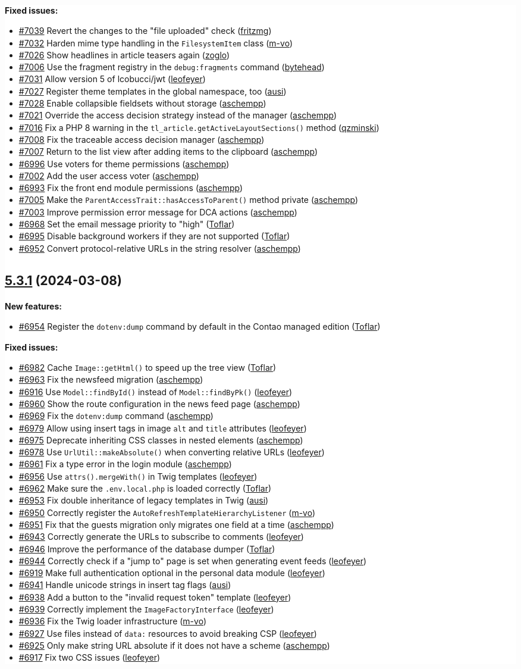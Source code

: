 **Fixed issues:**

- [#7039] Revert the changes to the "file uploaded" check ([fritzmg])
- [#7032] Harden mime type handling in the `FilesystemItem` class ([m-vo])
- [#7026] Show headlines in article teasers again ([zoglo])
- [#7006] Use the fragment registry in the `debug:fragments` command ([bytehead])
- [#7031] Allow version 5 of lcobucci/jwt ([leofeyer])
- [#7027] Register theme templates in the global namespace, too ([ausi])
- [#7028] Enable collapsible fieldsets without storage ([aschempp])
- [#7021] Override the access decision strategy instead of the manager ([aschempp])
- [#7016] Fix a PHP 8 warning in the `tl_article.getActiveLayoutSections()` method ([qzminski])
- [#7008] Fix the traceable access decision manager ([aschempp])
- [#7007] Return to the list view after adding items to the clipboard ([aschempp])
- [#6996] Use voters for theme permissions ([aschempp])
- [#7002] Add the user access voter ([aschempp])
- [#6993] Fix the front end module permissions ([aschempp])
- [#7005] Make the `ParentAccessTrait::hasAccessToParent()` method private ([aschempp])
- [#7003] Improve permission error message for DCA actions ([aschempp])
- [#6968] Set the email message priority to "high" ([Toflar])
- [#6995] Disable background workers if they are not supported ([Toflar])
- [#6952] Convert protocol-relative URLs in the string resolver ([aschempp])

## [5.3.1] (2024-03-08)

**New features:**

- [#6954] Register the `dotenv:dump` command by default in the Contao managed edition ([Toflar])

**Fixed issues:**

- [#6982] Cache `Image::getHtml()` to speed up the tree view ([Toflar])
- [#6963] Fix the newsfeed migration ([aschempp])
- [#6916] Use `Model::findById()` instead of `Model::findByPk()` ([leofeyer])
- [#6960] Show the route configuration in the news feed page ([aschempp])
- [#6969] Fix the `dotenv:dump` command ([aschempp])
- [#6979] Allow using insert tags in image `alt` and `title` attributes ([leofeyer])
- [#6975] Deprecate inheriting CSS classes in nested elements ([aschempp])
- [#6978] Use `UrlUtil::makeAbsolute()` when converting relative URLs ([leofeyer])
- [#6961] Fix a type error in the login module ([aschempp])
- [#6956] Use `attrs().mergeWith()` in Twig templates ([leofeyer])
- [#6962] Make sure the `.env.local.php` is loaded correctly ([Toflar])
- [#6953] Fix double inheritance of legacy templates in Twig ([ausi])
- [#6950] Correctly register the `AutoRefreshTemplateHierarchyListener` ([m-vo])
- [#6951] Fix that the guests migration only migrates one field at a time ([aschempp])
- [#6943] Correctly generate the URLs to subscribe to comments ([leofeyer])
- [#6946] Improve the performance of the database dumper ([Toflar])
- [#6944] Correctly check if a "jump to" page is set when generating event feeds ([leofeyer])
- [#6919] Make full authentication optional in the personal data module ([leofeyer])
- [#6941] Handle unicode strings in insert tag flags ([ausi])
- [#6938] Add a button to the "invalid request token" template ([leofeyer])
- [#6939] Correctly implement the `ImageFactoryInterface` ([leofeyer])
- [#6936] Fix the Twig loader infrastructure ([m-vo])
- [#6927] Use files instead of `data:` resources to avoid breaking CSP ([leofeyer])
- [#6925] Only make string URL absolute if it does not have a scheme ([aschempp])
- [#6917] Fix two CSS issues ([leofeyer])


[Semantic Versioning]: https://semver.org/spec/v2.0.0.html
[5.3.30]: https://github.com/contao/contao/releases/tag/5.3.30
[5.3.29]: https://github.com/contao/contao/releases/tag/5.3.29
[5.3.28]: https://github.com/contao/contao/releases/tag/5.3.28
[5.3.27]: https://github.com/contao/contao/releases/tag/5.3.27
[5.3.26]: https://github.com/contao/contao/releases/tag/5.3.26
[5.3.25]: https://github.com/contao/contao/releases/tag/5.3.25
[5.3.24]: https://github.com/contao/contao/releases/tag/5.3.24
[5.3.23]: https://github.com/contao/contao/releases/tag/5.3.23
[5.3.22]: https://github.com/contao/contao/releases/tag/5.3.22
[5.3.21]: https://github.com/contao/contao/releases/tag/5.3.21
[5.3.20]: https://github.com/contao/contao/releases/tag/5.3.20
[5.3.19]: https://github.com/contao/contao/releases/tag/5.3.19
[5.3.18]: https://github.com/contao/contao/releases/tag/5.3.18
[5.3.17]: https://github.com/contao/contao/releases/tag/5.3.17
[5.3.16]: https://github.com/contao/contao/releases/tag/5.3.16
[5.3.15]: https://github.com/contao/contao/releases/tag/5.3.15
[5.3.14]: https://github.com/contao/contao/releases/tag/5.3.14
[5.3.13]: https://github.com/contao/contao/releases/tag/5.3.13
[5.3.12]: https://github.com/contao/contao/releases/tag/5.3.12
[5.3.11]: https://github.com/contao/contao/releases/tag/5.3.11
[5.3.10]: https://github.com/contao/contao/releases/tag/5.3.10
[5.3.9]: https://github.com/contao/contao/releases/tag/5.3.9
[5.3.8]: https://github.com/contao/contao/releases/tag/5.3.8
[5.3.7]: https://github.com/contao/contao/releases/tag/5.3.7
[5.3.6]: https://github.com/contao/contao/releases/tag/5.3.6
[5.3.5]: https://github.com/contao/contao/releases/tag/5.3.5
[5.3.4]: https://github.com/contao/contao/releases/tag/5.3.4
[5.3.3]: https://github.com/contao/contao/releases/tag/5.3.3
[5.3.2]: https://github.com/contao/contao/releases/tag/5.3.2
[5.3.1]: https://github.com/contao/contao/releases/tag/5.3.1
[5.3.0]: https://github.com/contao/contao/releases/tag/5.3.0
[5.3.0-RC4]: https://github.com/contao/contao/releases/tag/5.3.0-RC4
[5.3.0-RC3]: https://github.com/contao/contao/releases/tag/5.3.0-RC3
[5.3.0-RC2]: https://github.com/contao/contao/releases/tag/5.3.0-RC2
[5.3.0-RC1]: https://github.com/contao/contao/releases/tag/5.3.0-RC1
[CVE-2025-29790]: https://github.com/contao/contao/security/advisories/GHSA-vqqr-fgmh-f626
[CVE-2024-45398]: https://github.com/contao/contao/security/advisories/GHSA-vm6r-j788-hjh5
[CVE-2024-45612]: https://github.com/contao/contao/security/advisories/GHSA-2xpq-xp6c-5mgj
[CVE-2024-28235]: https://github.com/contao/contao/security/advisories/GHSA-9jh5-qf84-x6pr
[CVE-2024-28190]: https://github.com/contao/contao/security/advisories/GHSA-v24p-7p4j-qvvf
[CVE-2024-28191]: https://github.com/contao/contao/security/advisories/GHSA-747v-52c4-8vj8
[CVE-2024-28234]: https://github.com/contao/contao/security/advisories/GHSA-j55w-hjpj-825g
[aschempp]: https://github.com/aschempp
[ausi]: https://github.com/ausi
[bennyborn]: https://github.com/bennyborn
[bezin]: https://github.com/bezin
[bytehead]: https://github.com/bytehead
[christianbarkowsky]: https://github.com/christianbarkowsky
[CMSworker]: https://github.com/CMSworker
[de-es]: https://github.com/de-es
[falkgeist]: https://github.com/falkgeist
[fritzmg]: https://github.com/fritzmg
[kllmanu]: https://github.com/kllmanu
[leofeyer]: https://github.com/leofeyer
[lukasbableck]: https://github.com/lukasbableck
[m-vo]: https://github.com/m-vo
[markocupic]: https://github.com/markocupic
[md-netdesign]: https://github.com/md-netdesign
[mpitz]: https://github.com/mpitz
[patrickjDE]: https://github.com/patrickjDE
[pressi]: https://github.com/pressi
[qzminski]: https://github.com/qzminski
[ReneLuecking]: https://github.com/ReneLuecking
[SeverinGloeckle]: https://github.com/SeverinGloeckle
[stefansl]: https://github.com/stefansl
[Toflar]: https://github.com/Toflar
[veronikaplenta]: https://github.com/veronikaplenta
[zoglo]: https://github.com/zoglo
[#5424]: https://github.com/contao/contao/pull/5424
[#5810]: https://github.com/contao/contao/pull/5810
[#6157]: https://github.com/contao/contao/pull/6157
[#6206]: https://github.com/contao/contao/pull/6206
[#6215]: https://github.com/contao/contao/pull/6215
[#6232]: https://github.com/contao/contao/pull/6232
[#6236]: https://github.com/contao/contao/pull/6236
[#6289]: https://github.com/contao/contao/pull/6289
[#6303]: https://github.com/contao/contao/pull/6303
[#6324]: https://github.com/contao/contao/pull/6324
[#6335]: https://github.com/contao/contao/pull/6335
[#6336]: https://github.com/contao/contao/pull/6336
[#6337]: https://github.com/contao/contao/pull/6337
[#6338]: https://github.com/contao/contao/pull/6338
[#6339]: https://github.com/contao/contao/pull/6339
[#6353]: https://github.com/contao/contao/pull/6353
[#6386]: https://github.com/contao/contao/pull/6386
[#6392]: https://github.com/contao/contao/pull/6392
[#6404]: https://github.com/contao/contao/pull/6404
[#6429]: https://github.com/contao/contao/pull/6429
[#6436]: https://github.com/contao/contao/pull/6436
[#6446]: https://github.com/contao/contao/pull/6446
[#6465]: https://github.com/contao/contao/pull/6465
[#6469]: https://github.com/contao/contao/pull/6469
[#6477]: https://github.com/contao/contao/pull/6477
[#6485]: https://github.com/contao/contao/pull/6485
[#6494]: https://github.com/contao/contao/pull/6494
[#6495]: https://github.com/contao/contao/pull/6495
[#6496]: https://github.com/contao/contao/pull/6496
[#6497]: https://github.com/contao/contao/pull/6497
[#6498]: https://github.com/contao/contao/pull/6498
[#6506]: https://github.com/contao/contao/pull/6506
[#6513]: https://github.com/contao/contao/pull/6513
[#6515]: https://github.com/contao/contao/pull/6515
[#6516]: https://github.com/contao/contao/pull/6516
[#6518]: https://github.com/contao/contao/pull/6518
[#6521]: https://github.com/contao/contao/pull/6521
[#6527]: https://github.com/contao/contao/pull/6527
[#6528]: https://github.com/contao/contao/pull/6528
[#6529]: https://github.com/contao/contao/pull/6529
[#6530]: https://github.com/contao/contao/pull/6530
[#6533]: https://github.com/contao/contao/pull/6533
[#6551]: https://github.com/contao/contao/pull/6551
[#6553]: https://github.com/contao/contao/pull/6553
[#6557]: https://github.com/contao/contao/pull/6557
[#6558]: https://github.com/contao/contao/pull/6558
[#6569]: https://github.com/contao/contao/pull/6569
[#6583]: https://github.com/contao/contao/pull/6583
[#6584]: https://github.com/contao/contao/pull/6584
[#6590]: https://github.com/contao/contao/pull/6590
[#6594]: https://github.com/contao/contao/pull/6594
[#6595]: https://github.com/contao/contao/pull/6595
[#6596]: https://github.com/contao/contao/pull/6596
[#6597]: https://github.com/contao/contao/pull/6597
[#6598]: https://github.com/contao/contao/pull/6598
[#6600]: https://github.com/contao/contao/pull/6600
[#6603]: https://github.com/contao/contao/pull/6603
[#6604]: https://github.com/contao/contao/pull/6604
[#6605]: https://github.com/contao/contao/pull/6605
[#6606]: https://github.com/contao/contao/pull/6606
[#6607]: https://github.com/contao/contao/pull/6607
[#6614]: https://github.com/contao/contao/pull/6614
[#6615]: https://github.com/contao/contao/pull/6615
[#6620]: https://github.com/contao/contao/pull/6620
[#6626]: https://github.com/contao/contao/pull/6626
[#6627]: https://github.com/contao/contao/pull/6627
[#6628]: https://github.com/contao/contao/pull/6628
[#6631]: https://github.com/contao/contao/pull/6631
[#6636]: https://github.com/contao/contao/pull/6636
[#6638]: https://github.com/contao/contao/pull/6638
[#6639]: https://github.com/contao/contao/pull/6639
[#6641]: https://github.com/contao/contao/pull/6641
[#6642]: https://github.com/contao/contao/pull/6642
[#6643]: https://github.com/contao/contao/pull/6643
[#6645]: https://github.com/contao/contao/pull/6645
[#6646]: https://github.com/contao/contao/pull/6646
[#6648]: https://github.com/contao/contao/pull/6648
[#6650]: https://github.com/contao/contao/pull/6650
[#6651]: https://github.com/contao/contao/pull/6651
[#6652]: https://github.com/contao/contao/pull/6652
[#6661]: https://github.com/contao/contao/pull/6661
[#6665]: https://github.com/contao/contao/pull/6665
[#6668]: https://github.com/contao/contao/pull/6668
[#6669]: https://github.com/contao/contao/pull/6669
[#6670]: https://github.com/contao/contao/pull/6670
[#6672]: https://github.com/contao/contao/pull/6672
[#6673]: https://github.com/contao/contao/pull/6673
[#6675]: https://github.com/contao/contao/pull/6675
[#6676]: https://github.com/contao/contao/pull/6676
[#6683]: https://github.com/contao/contao/pull/6683
[#6707]: https://github.com/contao/contao/pull/6707
[#6708]: https://github.com/contao/contao/pull/6708
[#6714]: https://github.com/contao/contao/pull/6714
[#6718]: https://github.com/contao/contao/pull/6718
[#6719]: https://github.com/contao/contao/pull/6719
[#6723]: https://github.com/contao/contao/pull/6723
[#6736]: https://github.com/contao/contao/pull/6736
[#6737]: https://github.com/contao/contao/pull/6737
[#6738]: https://github.com/contao/contao/pull/6738
[#6740]: https://github.com/contao/contao/pull/6740
[#6742]: https://github.com/contao/contao/pull/6742
[#6743]: https://github.com/contao/contao/pull/6743
[#6744]: https://github.com/contao/contao/pull/6744
[#6747]: https://github.com/contao/contao/pull/6747
[#6758]: https://github.com/contao/contao/pull/6758
[#6759]: https://github.com/contao/contao/pull/6759
[#6760]: https://github.com/contao/contao/pull/6760
[#6761]: https://github.com/contao/contao/pull/6761
[#6767]: https://github.com/contao/contao/pull/6767
[#6775]: https://github.com/contao/contao/pull/6775
[#6788]: https://github.com/contao/contao/pull/6788
[#6794]: https://github.com/contao/contao/pull/6794
[#6803]: https://github.com/contao/contao/pull/6803
[#6805]: https://github.com/contao/contao/pull/6805
[#6807]: https://github.com/contao/contao/pull/6807
[#6809]: https://github.com/contao/contao/pull/6809
[#6814]: https://github.com/contao/contao/pull/6814
[#6815]: https://github.com/contao/contao/pull/6815
[#6819]: https://github.com/contao/contao/pull/6819
[#6830]: https://github.com/contao/contao/pull/6830
[#6831]: https://github.com/contao/contao/pull/6831
[#6833]: https://github.com/contao/contao/pull/6833
[#6835]: https://github.com/contao/contao/pull/6835
[#6838]: https://github.com/contao/contao/pull/6838
[#6839]: https://github.com/contao/contao/pull/6839
[#6840]: https://github.com/contao/contao/pull/6840
[#6841]: https://github.com/contao/contao/pull/6841
[#6843]: https://github.com/contao/contao/pull/6843
[#6851]: https://github.com/contao/contao/pull/6851
[#6852]: https://github.com/contao/contao/pull/6852
[#6854]: https://github.com/contao/contao/pull/6854
[#6855]: https://github.com/contao/contao/pull/6855
[#6856]: https://github.com/contao/contao/pull/6856
[#6857]: https://github.com/contao/contao/pull/6857
[#6858]: https://github.com/contao/contao/pull/6858
[#6861]: https://github.com/contao/contao/pull/6861
[#6867]: https://github.com/contao/contao/pull/6867
[#6880]: https://github.com/contao/contao/pull/6880
[#6882]: https://github.com/contao/contao/pull/6882
[#6889]: https://github.com/contao/contao/pull/6889
[#6890]: https://github.com/contao/contao/pull/6890
[#6893]: https://github.com/contao/contao/pull/6893
[#6895]: https://github.com/contao/contao/pull/6895
[#6898]: https://github.com/contao/contao/pull/6898
[#6900]: https://github.com/contao/contao/pull/6900
[#6916]: https://github.com/contao/contao/pull/6916
[#6917]: https://github.com/contao/contao/pull/6917
[#6919]: https://github.com/contao/contao/pull/6919
[#6925]: https://github.com/contao/contao/pull/6925
[#6927]: https://github.com/contao/contao/pull/6927
[#6936]: https://github.com/contao/contao/pull/6936
[#6938]: https://github.com/contao/contao/pull/6938
[#6939]: https://github.com/contao/contao/pull/6939
[#6941]: https://github.com/contao/contao/pull/6941
[#6943]: https://github.com/contao/contao/pull/6943
[#6944]: https://github.com/contao/contao/pull/6944
[#6946]: https://github.com/contao/contao/pull/6946
[#6950]: https://github.com/contao/contao/pull/6950
[#6951]: https://github.com/contao/contao/pull/6951
[#6952]: https://github.com/contao/contao/pull/6952
[#6953]: https://github.com/contao/contao/pull/6953
[#6954]: https://github.com/contao/contao/pull/6954
[#6956]: https://github.com/contao/contao/pull/6956
[#6960]: https://github.com/contao/contao/pull/6960
[#6961]: https://github.com/contao/contao/pull/6961
[#6962]: https://github.com/contao/contao/pull/6962
[#6963]: https://github.com/contao/contao/pull/6963
[#6968]: https://github.com/contao/contao/pull/6968
[#6969]: https://github.com/contao/contao/pull/6969
[#6975]: https://github.com/contao/contao/pull/6975
[#6978]: https://github.com/contao/contao/pull/6978
[#6979]: https://github.com/contao/contao/pull/6979
[#6982]: https://github.com/contao/contao/pull/6982
[#6985]: https://github.com/contao/contao/pull/6985
[#6991]: https://github.com/contao/contao/pull/6991
[#6993]: https://github.com/contao/contao/pull/6993
[#6995]: https://github.com/contao/contao/pull/6995
[#6996]: https://github.com/contao/contao/pull/6996
[#7002]: https://github.com/contao/contao/pull/7002
[#7003]: https://github.com/contao/contao/pull/7003
[#7005]: https://github.com/contao/contao/pull/7005
[#7006]: https://github.com/contao/contao/pull/7006
[#7007]: https://github.com/contao/contao/pull/7007
[#7008]: https://github.com/contao/contao/pull/7008
[#7010]: https://github.com/contao/contao/pull/7010
[#7012]: https://github.com/contao/contao/pull/7012
[#7016]: https://github.com/contao/contao/pull/7016
[#7017]: https://github.com/contao/contao/pull/7017
[#7021]: https://github.com/contao/contao/pull/7021
[#7026]: https://github.com/contao/contao/pull/7026
[#7027]: https://github.com/contao/contao/pull/7027
[#7028]: https://github.com/contao/contao/pull/7028
[#7031]: https://github.com/contao/contao/pull/7031
[#7032]: https://github.com/contao/contao/pull/7032
[#7037]: https://github.com/contao/contao/pull/7037
[#7039]: https://github.com/contao/contao/pull/7039
[#7044]: https://github.com/contao/contao/pull/7044
[#7045]: https://github.com/contao/contao/pull/7045
[#7046]: https://github.com/contao/contao/pull/7046
[#7049]: https://github.com/contao/contao/pull/7049
[#7055]: https://github.com/contao/contao/pull/7055
[#7057]: https://github.com/contao/contao/pull/7057
[#7064]: https://github.com/contao/contao/pull/7064
[#7071]: https://github.com/contao/contao/pull/7071
[#7073]: https://github.com/contao/contao/pull/7073
[#7074]: https://github.com/contao/contao/pull/7074
[#7081]: https://github.com/contao/contao/pull/7081
[#7088]: https://github.com/contao/contao/pull/7088
[#7089]: https://github.com/contao/contao/pull/7089
[#7102]: https://github.com/contao/contao/pull/7102
[#7106]: https://github.com/contao/contao/pull/7106
[#7107]: https://github.com/contao/contao/pull/7107
[#7112]: https://github.com/contao/contao/pull/7112
[#7113]: https://github.com/contao/contao/pull/7113
[#7122]: https://github.com/contao/contao/pull/7122
[#7127]: https://github.com/contao/contao/pull/7127
[#7129]: https://github.com/contao/contao/pull/7129
[#7130]: https://github.com/contao/contao/pull/7130
[#7133]: https://github.com/contao/contao/pull/7133
[#7139]: https://github.com/contao/contao/pull/7139
[#7144]: https://github.com/contao/contao/pull/7144
[#7145]: https://github.com/contao/contao/pull/7145
[#7146]: https://github.com/contao/contao/pull/7146
[#7147]: https://github.com/contao/contao/pull/7147
[#7148]: https://github.com/contao/contao/pull/7148
[#7149]: https://github.com/contao/contao/pull/7149
[#7151]: https://github.com/contao/contao/pull/7151
[#7153]: https://github.com/contao/contao/pull/7153
[#7154]: https://github.com/contao/contao/pull/7154
[#7164]: https://github.com/contao/contao/pull/7164
[#7165]: https://github.com/contao/contao/pull/7165
[#7168]: https://github.com/contao/contao/pull/7168
[#7170]: https://github.com/contao/contao/pull/7170
[#7173]: https://github.com/contao/contao/pull/7173
[#7175]: https://github.com/contao/contao/pull/7175
[#7186]: https://github.com/contao/contao/pull/7186
[#7189]: https://github.com/contao/contao/pull/7189
[#7192]: https://github.com/contao/contao/pull/7192
[#7195]: https://github.com/contao/contao/pull/7195
[#7197]: https://github.com/contao/contao/pull/7197
[#7202]: https://github.com/contao/contao/pull/7202
[#7214]: https://github.com/contao/contao/pull/7214
[#7223]: https://github.com/contao/contao/pull/7223
[#7225]: https://github.com/contao/contao/pull/7225
[#7228]: https://github.com/contao/contao/pull/7228
[#7235]: https://github.com/contao/contao/pull/7235
[#7237]: https://github.com/contao/contao/pull/7237
[#7239]: https://github.com/contao/contao/pull/7239
[#7241]: https://github.com/contao/contao/pull/7241
[#7244]: https://github.com/contao/contao/pull/7244
[#7253]: https://github.com/contao/contao/pull/7253
[#7262]: https://github.com/contao/contao/pull/7262
[#7268]: https://github.com/contao/contao/pull/7268
[#7270]: https://github.com/contao/contao/pull/7270
[#7282]: https://github.com/contao/contao/pull/7282
[#7283]: https://github.com/contao/contao/pull/7283
[#7287]: https://github.com/contao/contao/pull/7287
[#7289]: https://github.com/contao/contao/pull/7289
[#7291]: https://github.com/contao/contao/pull/7291
[#7292]: https://github.com/contao/contao/pull/7292
[#7293]: https://github.com/contao/contao/pull/7293
[#7294]: https://github.com/contao/contao/pull/7294
[#7296]: https://github.com/contao/contao/pull/7296
[#7300]: https://github.com/contao/contao/pull/7300
[#7309]: https://github.com/contao/contao/pull/7309
[#7315]: https://github.com/contao/contao/pull/7315
[#7317]: https://github.com/contao/contao/pull/7317
[#7319]: https://github.com/contao/contao/pull/7319
[#7320]: https://github.com/contao/contao/pull/7320
[#7327]: https://github.com/contao/contao/pull/7327
[#7343]: https://github.com/contao/contao/pull/7343
[#7348]: https://github.com/contao/contao/pull/7348
[#7358]: https://github.com/contao/contao/pull/7358
[#7364]: https://github.com/contao/contao/pull/7364
[#7367]: https://github.com/contao/contao/pull/7367
[#7374]: https://github.com/contao/contao/pull/7374
[#7376]: https://github.com/contao/contao/pull/7376
[#7381]: https://github.com/contao/contao/pull/7381
[#7382]: https://github.com/contao/contao/pull/7382
[#7385]: https://github.com/contao/contao/pull/7385
[#7397]: https://github.com/contao/contao/pull/7397
[#7398]: https://github.com/contao/contao/pull/7398
[#7407]: https://github.com/contao/contao/pull/7407
[#7411]: https://github.com/contao/contao/pull/7411
[#7415]: https://github.com/contao/contao/pull/7415
[#7416]: https://github.com/contao/contao/pull/7416
[#7422]: https://github.com/contao/contao/pull/7422
[#7428]: https://github.com/contao/contao/pull/7428
[#7435]: https://github.com/contao/contao/pull/7435
[#7439]: https://github.com/contao/contao/pull/7439
[#7440]: https://github.com/contao/contao/pull/7440
[#7443]: https://github.com/contao/contao/pull/7443
[#7465]: https://github.com/contao/contao/pull/7465
[#7467]: https://github.com/contao/contao/pull/7467
[#7472]: https://github.com/contao/contao/pull/7472
[#7477]: https://github.com/contao/contao/pull/7477
[#7484]: https://github.com/contao/contao/pull/7484
[#7485]: https://github.com/contao/contao/pull/7485
[#7489]: https://github.com/contao/contao/pull/7489
[#7509]: https://github.com/contao/contao/pull/7509
[#7513]: https://github.com/contao/contao/pull/7513
[#7516]: https://github.com/contao/contao/pull/7516
[#7525]: https://github.com/contao/contao/pull/7525
[#7527]: https://github.com/contao/contao/pull/7527
[#7537]: https://github.com/contao/contao/pull/7537
[#7553]: https://github.com/contao/contao/pull/7553
[#7555]: https://github.com/contao/contao/pull/7555
[#7556]: https://github.com/contao/contao/pull/7556
[#7561]: https://github.com/contao/contao/pull/7561
[#7570]: https://github.com/contao/contao/pull/7570
[#7583]: https://github.com/contao/contao/pull/7583
[#7617]: https://github.com/contao/contao/pull/7617
[#7618]: https://github.com/contao/contao/pull/7618
[#7622]: https://github.com/contao/contao/pull/7622
[#7623]: https://github.com/contao/contao/pull/7623
[#7626]: https://github.com/contao/contao/pull/7626
[#7631]: https://github.com/contao/contao/pull/7631
[#7637]: https://github.com/contao/contao/pull/7637
[#7639]: https://github.com/contao/contao/pull/7639
[#7650]: https://github.com/contao/contao/pull/7650
[#7660]: https://github.com/contao/contao/pull/7660
[#7665]: https://github.com/contao/contao/pull/7665
[#7667]: https://github.com/contao/contao/pull/7667
[#7670]: https://github.com/contao/contao/pull/7670
[#7674]: https://github.com/contao/contao/pull/7674
[#7682]: https://github.com/contao/contao/pull/7682
[#7690]: https://github.com/contao/contao/pull/7690
[#7698]: https://github.com/contao/contao/pull/7698
[#7699]: https://github.com/contao/contao/pull/7699
[#7708]: https://github.com/contao/contao/pull/7708
[#7712]: https://github.com/contao/contao/pull/7712
[#7715]: https://github.com/contao/contao/pull/7715
[#7716]: https://github.com/contao/contao/pull/7716
[#7717]: https://github.com/contao/contao/pull/7717
[#7720]: https://github.com/contao/contao/pull/7720
[#7727]: https://github.com/contao/contao/pull/7727
[#7729]: https://github.com/contao/contao/pull/7729
[#7730]: https://github.com/contao/contao/pull/7730
[#7732]: https://github.com/contao/contao/pull/7732
[#7744]: https://github.com/contao/contao/pull/7744
[#7749]: https://github.com/contao/contao/pull/7749
[#7750]: https://github.com/contao/contao/pull/7750
[#7751]: https://github.com/contao/contao/pull/7751
[#7752]: https://github.com/contao/contao/pull/7752
[#7753]: https://github.com/contao/contao/pull/7753
[#7755]: https://github.com/contao/contao/pull/7755
[#7757]: https://github.com/contao/contao/pull/7757
[#7758]: https://github.com/contao/contao/pull/7758
[#7762]: https://github.com/contao/contao/pull/7762
[#7765]: https://github.com/contao/contao/pull/7765
[#7767]: https://github.com/contao/contao/pull/7767
[#7772]: https://github.com/contao/contao/pull/7772
[#7773]: https://github.com/contao/contao/pull/7773
[#7778]: https://github.com/contao/contao/pull/7778
[#7785]: https://github.com/contao/contao/pull/7785
[#7789]: https://github.com/contao/contao/pull/7789
[#7793]: https://github.com/contao/contao/pull/7793
[#7795]: https://github.com/contao/contao/pull/7795
[#7797]: https://github.com/contao/contao/pull/7797
[#7798]: https://github.com/contao/contao/pull/7798
[#7799]: https://github.com/contao/contao/pull/7799
[#7800]: https://github.com/contao/contao/pull/7800
[#7801]: https://github.com/contao/contao/pull/7801
[#7815]: https://github.com/contao/contao/pull/7815
[#7821]: https://github.com/contao/contao/pull/7821
[#7822]: https://github.com/contao/contao/pull/7822
[#7827]: https://github.com/contao/contao/pull/7827
[#7832]: https://github.com/contao/contao/pull/7832
[#7843]: https://github.com/contao/contao/pull/7843
[#7856]: https://github.com/contao/contao/pull/7856
[#7860]: https://github.com/contao/contao/pull/7860
[#7865]: https://github.com/contao/contao/pull/7865
[#7874]: https://github.com/contao/contao/pull/7874
[#7880]: https://github.com/contao/contao/pull/7880
[#7882]: https://github.com/contao/contao/pull/7882
[#7889]: https://github.com/contao/contao/pull/7889
[#7898]: https://github.com/contao/contao/pull/7898
[#7899]: https://github.com/contao/contao/pull/7899
[#7904]: https://github.com/contao/contao/pull/7904
[#7915]: https://github.com/contao/contao/pull/7915
[#7920]: https://github.com/contao/contao/pull/7920
[#7930]: https://github.com/contao/contao/pull/7930
[#7939]: https://github.com/contao/contao/pull/7939
[#7942]: https://github.com/contao/contao/pull/7942
[#7943]: https://github.com/contao/contao/pull/7943
[#7945]: https://github.com/contao/contao/pull/7945
[#7951]: https://github.com/contao/contao/pull/7951
[#7975]: https://github.com/contao/contao/pull/7975
[#7977]: https://github.com/contao/contao/pull/7977
[#7982]: https://github.com/contao/contao/pull/7982
[#7986]: https://github.com/contao/contao/pull/7986
[#7988]: https://github.com/contao/contao/pull/7988
[#7990]: https://github.com/contao/contao/pull/7990
[#7991]: https://github.com/contao/contao/pull/7991
[#7995]: https://github.com/contao/contao/pull/7995
[#8001]: https://github.com/contao/contao/pull/8001
[#8005]: https://github.com/contao/contao/pull/8005
[#8016]: https://github.com/contao/contao/pull/8016
[#8022]: https://github.com/contao/contao/pull/8022
[#8026]: https://github.com/contao/contao/pull/8026
[#8036]: https://github.com/contao/contao/pull/8036
[#8053]: https://github.com/contao/contao/pull/8053
[#8068]: https://github.com/contao/contao/pull/8068
[#8078]: https://github.com/contao/contao/pull/8078
[#8086]: https://github.com/contao/contao/pull/8086
[#8087]: https://github.com/contao/contao/pull/8087
[#8088]: https://github.com/contao/contao/pull/8088
[#8093]: https://github.com/contao/contao/pull/8093
[#8123]: https://github.com/contao/contao/pull/8123
[#8128]: https://github.com/contao/contao/pull/8128
[#8130]: https://github.com/contao/contao/pull/8130
[#8131]: https://github.com/contao/contao/pull/8131
[#8139]: https://github.com/contao/contao/pull/8139
[#8143]: https://github.com/contao/contao/pull/8143
[#8146]: https://github.com/contao/contao/pull/8146
[#8150]: https://github.com/contao/contao/pull/8150
[#8151]: https://github.com/contao/contao/pull/8151
[#8159]: https://github.com/contao/contao/pull/8159
[#8161]: https://github.com/contao/contao/pull/8161
[#8165]: https://github.com/contao/contao/pull/8165
[#8167]: https://github.com/contao/contao/pull/8167
[#8172]: https://github.com/contao/contao/pull/8172
[#8173]: https://github.com/contao/contao/pull/8173
[#8175]: https://github.com/contao/contao/pull/8175
[#8176]: https://github.com/contao/contao/pull/8176
[#8179]: https://github.com/contao/contao/pull/8179
[#8181]: https://github.com/contao/contao/pull/8181
[#8186]: https://github.com/contao/contao/pull/8186